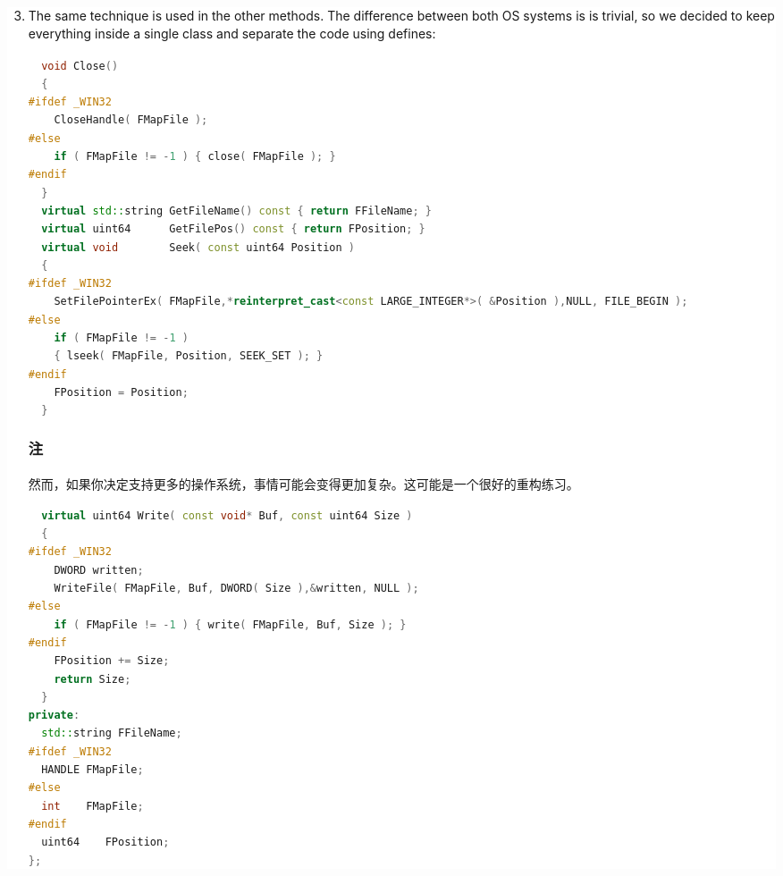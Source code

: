 3.  The same technique is used in the other methods. The difference between both OS systems is is trivial, so we decided to keep everything inside a single class and separate the code using defines:

    ```cpp
      void Close()
      {
    #ifdef _WIN32
        CloseHandle( FMapFile );
    #else
        if ( FMapFile != -1 ) { close( FMapFile ); }
    #endif
      }
      virtual std::string GetFileName() const { return FFileName; }
      virtual uint64      GetFilePos() const { return FPosition; }
      virtual void        Seek( const uint64 Position )
      {
    #ifdef _WIN32
        SetFilePointerEx( FMapFile,*reinterpret_cast<const LARGE_INTEGER*>( &Position ),NULL, FILE_BEGIN );
    #else
        if ( FMapFile != -1 )
        { lseek( FMapFile, Position, SEEK_SET ); }
    #endif
        FPosition = Position;
      }
    ```

    ### 注

    然而，如果你决定支持更多的操作系统，事情可能会变得更加复杂。这可能是一个很好的重构练习。

    ```cpp
      virtual uint64 Write( const void* Buf, const uint64 Size )
      {
    #ifdef _WIN32
        DWORD written;
        WriteFile( FMapFile, Buf, DWORD( Size ),&written, NULL );
    #else
        if ( FMapFile != -1 ) { write( FMapFile, Buf, Size ); }
    #endif
        FPosition += Size;
        return Size;
      }
    private:
      std::string FFileName;
    #ifdef _WIN32
      HANDLE FMapFile;
    #else
      int    FMapFile;
    #endif
      uint64    FPosition;
    };
    ```
